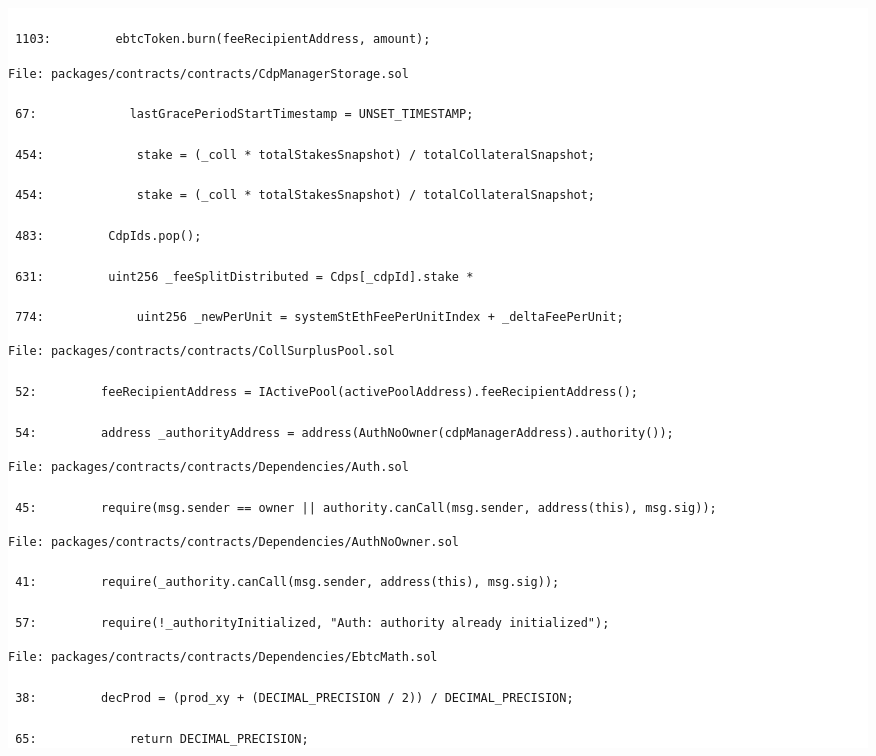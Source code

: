 ```solidity

 1103:         ebtcToken.burn(feeRecipientAddress, amount);

```


```solidity
File: packages/contracts/contracts/CdpManagerStorage.sol

 67:             lastGracePeriodStartTimestamp = UNSET_TIMESTAMP;

 454:             stake = (_coll * totalStakesSnapshot) / totalCollateralSnapshot;

 454:             stake = (_coll * totalStakesSnapshot) / totalCollateralSnapshot;

 483:         CdpIds.pop();

 631:         uint256 _feeSplitDistributed = Cdps[_cdpId].stake *

 774:             uint256 _newPerUnit = systemStEthFeePerUnitIndex + _deltaFeePerUnit;

```


```solidity
File: packages/contracts/contracts/CollSurplusPool.sol

 52:         feeRecipientAddress = IActivePool(activePoolAddress).feeRecipientAddress();

 54:         address _authorityAddress = address(AuthNoOwner(cdpManagerAddress).authority());

```


```solidity
File: packages/contracts/contracts/Dependencies/Auth.sol

 45:         require(msg.sender == owner || authority.canCall(msg.sender, address(this), msg.sig));

```


```solidity
File: packages/contracts/contracts/Dependencies/AuthNoOwner.sol

 41:         require(_authority.canCall(msg.sender, address(this), msg.sig));

 57:         require(!_authorityInitialized, "Auth: authority already initialized");

```


```solidity
File: packages/contracts/contracts/Dependencies/EbtcMath.sol

 38:         decProd = (prod_xy + (DECIMAL_PRECISION / 2)) / DECIMAL_PRECISION;

 65:             return DECIMAL_PRECISION;

```
